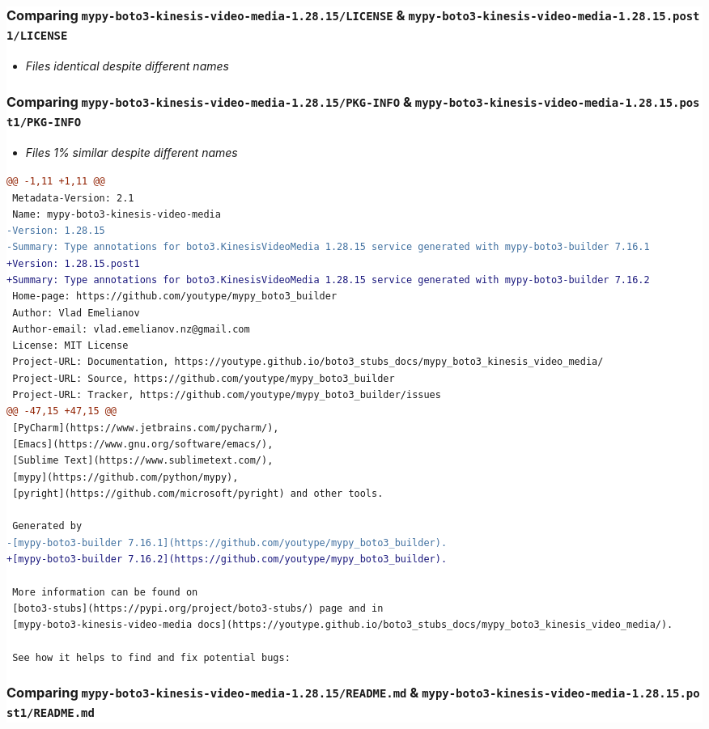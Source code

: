 ### Comparing `mypy-boto3-kinesis-video-media-1.28.15/LICENSE` & `mypy-boto3-kinesis-video-media-1.28.15.post1/LICENSE`

 * *Files identical despite different names*

### Comparing `mypy-boto3-kinesis-video-media-1.28.15/PKG-INFO` & `mypy-boto3-kinesis-video-media-1.28.15.post1/PKG-INFO`

 * *Files 1% similar despite different names*

```diff
@@ -1,11 +1,11 @@
 Metadata-Version: 2.1
 Name: mypy-boto3-kinesis-video-media
-Version: 1.28.15
-Summary: Type annotations for boto3.KinesisVideoMedia 1.28.15 service generated with mypy-boto3-builder 7.16.1
+Version: 1.28.15.post1
+Summary: Type annotations for boto3.KinesisVideoMedia 1.28.15 service generated with mypy-boto3-builder 7.16.2
 Home-page: https://github.com/youtype/mypy_boto3_builder
 Author: Vlad Emelianov
 Author-email: vlad.emelianov.nz@gmail.com
 License: MIT License
 Project-URL: Documentation, https://youtype.github.io/boto3_stubs_docs/mypy_boto3_kinesis_video_media/
 Project-URL: Source, https://github.com/youtype/mypy_boto3_builder
 Project-URL: Tracker, https://github.com/youtype/mypy_boto3_builder/issues
@@ -47,15 +47,15 @@
 [PyCharm](https://www.jetbrains.com/pycharm/),
 [Emacs](https://www.gnu.org/software/emacs/),
 [Sublime Text](https://www.sublimetext.com/),
 [mypy](https://github.com/python/mypy),
 [pyright](https://github.com/microsoft/pyright) and other tools.
 
 Generated by
-[mypy-boto3-builder 7.16.1](https://github.com/youtype/mypy_boto3_builder).
+[mypy-boto3-builder 7.16.2](https://github.com/youtype/mypy_boto3_builder).
 
 More information can be found on
 [boto3-stubs](https://pypi.org/project/boto3-stubs/) page and in
 [mypy-boto3-kinesis-video-media docs](https://youtype.github.io/boto3_stubs_docs/mypy_boto3_kinesis_video_media/).
 
 See how it helps to find and fix potential bugs:
```

### Comparing `mypy-boto3-kinesis-video-media-1.28.15/README.md` & `mypy-boto3-kinesis-video-media-1.28.15.post1/README.md`
